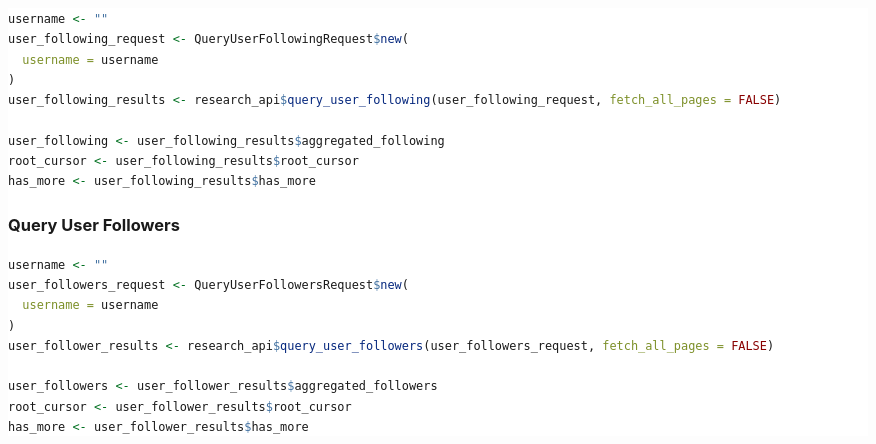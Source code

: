 
```R
username <- ""
user_following_request <- QueryUserFollowingRequest$new(
  username = username
)
user_following_results <- research_api$query_user_following(user_following_request, fetch_all_pages = FALSE)

user_following <- user_following_results$aggregated_following
root_cursor <- user_following_results$root_cursor
has_more <- user_following_results$has_more
```

### Query User Followers


```R
username <- ""
user_followers_request <- QueryUserFollowersRequest$new(
  username = username
)
user_follower_results <- research_api$query_user_followers(user_followers_request, fetch_all_pages = FALSE)

user_followers <- user_follower_results$aggregated_followers
root_cursor <- user_follower_results$root_cursor
has_more <- user_follower_results$has_more
```
